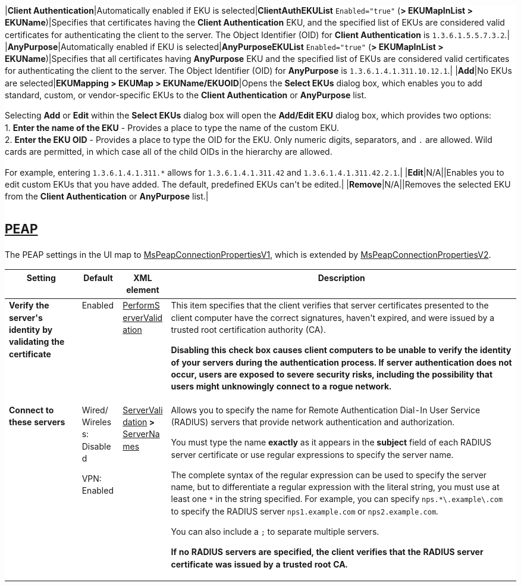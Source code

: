|**Client Authentication**|Automatically enabled if EKU is selected|**ClientAuthEKUList** `Enabled="true"` (**> EKUMapInList > EKUName**)|Specifies that certificates having the **Client Authentication** EKU, and the specified list of EKUs are considered valid certificates for authenticating the client to the server. The Object Identifier (OID) for **Client Authentication** is `1.3.6.1.5.5.7.3.2`.|
|**AnyPurpose**|Automatically enabled if EKU is selected|**AnyPurposeEKUList** `Enabled="true"` (**> EKUMapInList > EKUName**)|Specifies that all certificates having **AnyPurpose** EKU and the specified list of EKUs are considered valid certificates for authenticating the client to the server. The Object Identifier (OID) for **AnyPurpose** is `1.3.6.1.4.1.311.10.12.1`.|
|**Add**|No EKUs are selected|**EKUMapping > EKUMap > EKUName/EKUOID**|Opens the **Select EKUs** dialog box, which enables you to add standard, custom, or vendor-specific EKUs to the **Client Authentication** or **AnyPurpose** list.<p><p> Selecting **Add** or **Edit** within the **Select EKUs** dialog box will open the **Add/Edit EKU** dialog box, which provides two options:<br> 1. **Enter the name of the EKU** - Provides a place to type the name of the custom EKU.<br> 2. **Enter the EKU OID** - Provides a place to type the OID for the EKU. Only numeric digits, separators, and `.` are allowed. Wild cards are permitted, in which case all of the child OIDs in the hierarchy are allowed. <p> For example, entering `1.3.6.1.4.1.311.*` allows for `1.3.6.1.4.1.311.42` and `1.3.6.1.4.1.311.42.2.1`.|
|**Edit**|N/A||Enables you to edit custom EKUs that you have added. The default, predefined EKUs can't be edited.|
|**Remove**|N/A||Removes the selected EKU from the **Client Authentication** or **AnyPurpose** list.|

## [PEAP](#tab/peap)

The PEAP settings in the UI map to [MsPeapConnectionPropertiesV1](/windows/win32/eaphost/mspeapconnectionpropertiesv1schema-schema), which is extended by [MsPeapConnectionPropertiesV2](/windows/win32/eaphost/mspeapconnectionpropertiesv2schema-schema).

|Setting|Default|XML element|Description|
|--|--|--|--|
|**Verify the server's identity by validating the certificate**|Enabled|[PerformServerValidation](/windows/win32/eaphost/mspeapconnectionpropertiesv1schema-performservervalidation-peapextensionstype-element)|This item specifies that the client verifies that server certificates presented to the client computer have the correct signatures, haven't expired, and were issued by a trusted root certification authority (CA).<p> **Disabling this check box causes client computers to be unable to verify the identity of your servers during the authentication process. If server authentication does not occur, users are exposed to severe security risks, including the possibility that users might unknowingly connect to a rogue network.**|
|**Connect to these servers** | Wired/Wireless: Disabled<p>VPN: Enabled|[ServerValidation](/windows/win32/eaphost/mspeapconnectionpropertiesv1schema-servervalidation-eaptype-element) **>** [ServerNames](/windows/win32/eaphost/mspeapconnectionpropertiesv1schema-servernames-servervalidationparameters-element)|Allows you to specify the name for Remote Authentication Dial-In User Service (RADIUS) servers that provide network authentication and authorization.<p> You must type the name **exactly** as it appears in the **subject** field of each RADIUS server certificate or use regular expressions to specify the server name.<p> The complete syntax of the regular expression can be used to specify the server name, but to differentiate a regular expression with the literal string, you must use at least one `*` in the string specified. For example, you can specify `nps.*\.example\.com` to specify the RADIUS server `nps1.example.com` or `nps2.example.com`.<p> You can also include a `;` to separate multiple servers.<p> **If no RADIUS servers are specified, the client verifies that the RADIUS server certificate was issued by a trusted root CA.**|